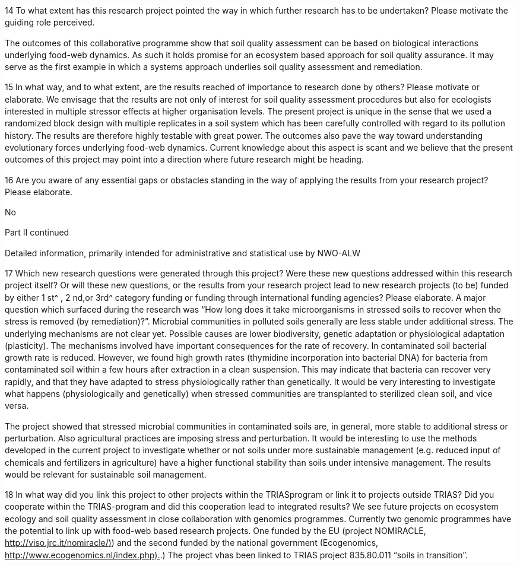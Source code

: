 14 To what extent has this research project pointed the way in which further research has to be undertaken? Please motivate the guiding role perceived. 

 The outcomes of this collaborative programme show that soil quality assessment can be based on biological interactions underlying food-web dynamics. As such it holds promise for an ecosystem based approach for soil quality assurance. It may serve as the first example in which a systems approach underlies soil quality assessment and remediation. 

15 In what way, and to what extent, are the results reached of importance to research done by others? Please motivate or elaborate. We envisage that the results are not only of interest for soil quality assessment procedures but also for ecologists interested in multiple stressor effects at higher organisation levels. The present project is unique in the sense that we used a randomized block design with multiple replicates in a soil system which has been carefully controlled with regard to its pollution history. The results are therefore highly testable with great power. The outcomes also pave the way toward understanding evolutionary forces underlying food-web dynamics. Current knowledge about this aspect is scant and we believe that the present outcomes of this project may point into a direction where future research might be heading. 

16 Are you aware of any essential gaps or obstacles standing in the way of applying the results from your research project? Please elaborate. 

 No 


 Part II continued 

 Detailed information, primarily intended for administrative and statistical use by NWO-ALW 

17 Which new research questions were generated through this project? Were these new questions addressed within this research project itself? Or will these new questions, or the results from your research project lead to new research projects (to be) funded by either 1 st^ , 2 nd,or 3rd^ category funding or funding through international funding agencies? Please elaborate. A major question which surfaced during the research was “How long does it take microorganisms in stressed soils to recover when the stress is removed (by remediation)?”. Microbial communities in polluted soils generally are less stable under additional stress. The underlying mechanisms are not clear yet. Possible causes are lower biodiversity, genetic adaptation or physiological adaptation (plasticity). The mechanisms involved have important consequences for the rate of recovery. In contaminated soil bacterial growth rate is reduced. However, we found high growth rates (thymidine incorporation into bacterial DNA) for bacteria from contaminated soil within a few hours after extraction in a clean suspension. This may indicate that bacteria can recover very rapidly, and that they have adapted to stress physiologically rather than genetically. It would be very interesting to investigate what happens (physiologically and genetically) when stressed communities are transplanted to sterilized clean soil, and vice versa. 

 The project showed that stressed microbial communities in contaminated soils are, in general, more stable to additional stress or perturbation. Also agricultural practices are imposing stress and perturbation. It would be interesting to use the methods developed in the current project to investigate whether or not soils under more sustainable management (e.g. reduced input of chemicals and fertilizers in agriculture) have a higher functional stability than soils under intensive management. The results would be relevant for sustainable soil management. 

18 In what way did you link this project to other projects within the TRIASprogram or link it to projects outside TRIAS? Did you cooperate within the TRIAS-program and did this cooperation lead to integrated results? We see future projects on ecosystem ecology and soil quality assessment in close collaboration with genomics programmes. Currently two genomic programmes have the potential to link up with food-web based research projects. One funded by the EU (project NOMIRACLE, [http://viso.jrc.it/nomiracle/)](http://viso.jrc.it/nomiracle/)) and the second funded by the national government (Ecogenomics, [http://www.ecogenomics.nl/index.php).](http://www.ecogenomics.nl/index.php).) The project vhas been linked to TRIAS project 835.80.011 “soils in transition”. 
